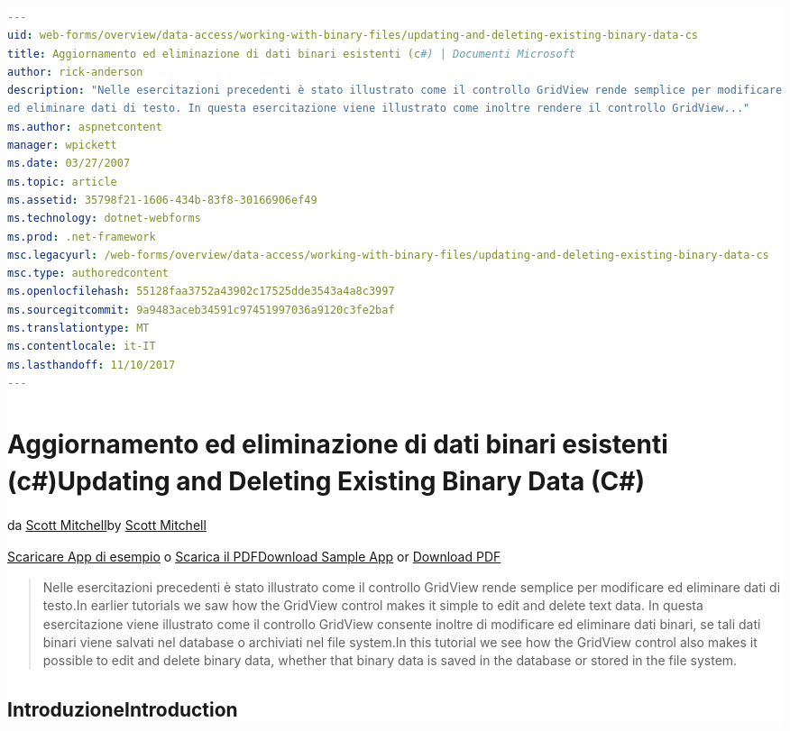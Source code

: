 ```yaml
---
uid: web-forms/overview/data-access/working-with-binary-files/updating-and-deleting-existing-binary-data-cs
title: Aggiornamento ed eliminazione di dati binari esistenti (c#) | Documenti Microsoft
author: rick-anderson
description: "Nelle esercitazioni precedenti è stato illustrato come il controllo GridView rende semplice per modificare ed eliminare dati di testo. In questa esercitazione viene illustrato come inoltre rendere il controllo GridView..."
ms.author: aspnetcontent
manager: wpickett
ms.date: 03/27/2007
ms.topic: article
ms.assetid: 35798f21-1606-434b-83f8-30166906ef49
ms.technology: dotnet-webforms
ms.prod: .net-framework
msc.legacyurl: /web-forms/overview/data-access/working-with-binary-files/updating-and-deleting-existing-binary-data-cs
msc.type: authoredcontent
ms.openlocfilehash: 55128faa3752a43902c17525dde3543a4a8c3997
ms.sourcegitcommit: 9a9483aceb34591c97451997036a9120c3fe2baf
ms.translationtype: MT
ms.contentlocale: it-IT
ms.lasthandoff: 11/10/2017
---
```

<a name="updating-and-deleting-existing-binary-data-c"></a><span data-ttu-id="833b5-104">Aggiornamento ed eliminazione di dati binari esistenti (c#)</span><span class="sxs-lookup"><span data-stu-id="833b5-104">Updating and Deleting Existing Binary Data (C#)</span></span>
====================
<span data-ttu-id="833b5-105">da [Scott Mitchell](https://twitter.com/ScottOnWriting)</span><span class="sxs-lookup"><span data-stu-id="833b5-105">by [Scott Mitchell](https://twitter.com/ScottOnWriting)</span></span>

<span data-ttu-id="833b5-106">[Scaricare App di esempio](http://download.microsoft.com/download/4/a/7/4a7a3b18-d80e-4014-8e53-a6a2427f0d93/ASPNET_Data_Tutorial_57_CS.exe) o [Scarica il PDF](updating-and-deleting-existing-binary-data-cs/_static/datatutorial57cs1.pdf)</span><span class="sxs-lookup"><span data-stu-id="833b5-106">[Download Sample App](http://download.microsoft.com/download/4/a/7/4a7a3b18-d80e-4014-8e53-a6a2427f0d93/ASPNET_Data_Tutorial_57_CS.exe) or [Download PDF](updating-and-deleting-existing-binary-data-cs/_static/datatutorial57cs1.pdf)</span></span>

> <span data-ttu-id="833b5-107">Nelle esercitazioni precedenti è stato illustrato come il controllo GridView rende semplice per modificare ed eliminare dati di testo.</span><span class="sxs-lookup"><span data-stu-id="833b5-107">In earlier tutorials we saw how the GridView control makes it simple to edit and delete text data.</span></span> <span data-ttu-id="833b5-108">In questa esercitazione viene illustrato come il controllo GridView consente inoltre di modificare ed eliminare dati binari, se tali dati binari viene salvati nel database o archiviati nel file system.</span><span class="sxs-lookup"><span data-stu-id="833b5-108">In this tutorial we see how the GridView control also makes it possible to edit and delete binary data, whether that binary data is saved in the database or stored in the file system.</span></span>


## <a name="introduction"></a><span data-ttu-id="833b5-109">Introduzione</span><span class="sxs-lookup"><span data-stu-id="833b5-109">Introduction</span></span>
